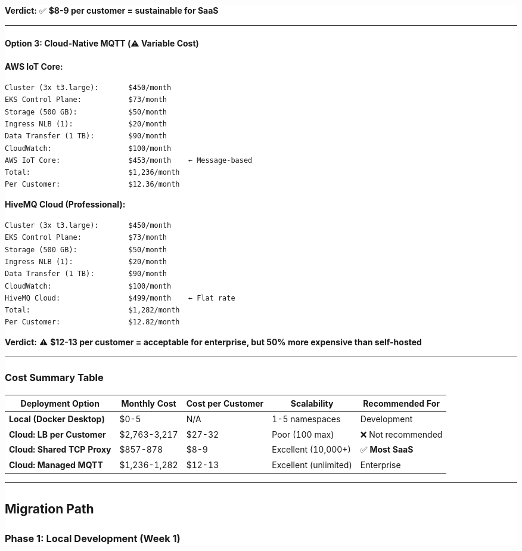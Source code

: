 **Verdict:** ✅ **$8-9 per customer = sustainable for SaaS**

---

#### Option 3: Cloud-Native MQTT (⚠️ Variable Cost)

**AWS IoT Core:**
```
Cluster (3x t3.large):       $450/month
EKS Control Plane:           $73/month
Storage (500 GB):            $50/month
Ingress NLB (1):             $20/month
Data Transfer (1 TB):        $90/month
CloudWatch:                  $100/month
AWS IoT Core:                $453/month    ← Message-based
Total:                       $1,236/month
Per Customer:                $12.36/month
```

**HiveMQ Cloud (Professional):**
```
Cluster (3x t3.large):       $450/month
EKS Control Plane:           $73/month
Storage (500 GB):            $50/month
Ingress NLB (1):             $20/month
Data Transfer (1 TB):        $90/month
CloudWatch:                  $100/month
HiveMQ Cloud:                $499/month    ← Flat rate
Total:                       $1,282/month
Per Customer:                $12.82/month
```

**Verdict:** ⚠️ **$12-13 per customer = acceptable for enterprise, but 50% more expensive than self-hosted**

---

### Cost Summary Table

| Deployment Option | Monthly Cost | Cost per Customer | Scalability | Recommended For |
|------------------|--------------|-------------------|-------------|-----------------|
| **Local (Docker Desktop)** | $0-5 | N/A | 1-5 namespaces | Development |
| **Cloud: LB per Customer** | $2,763-3,217 | $27-32 | Poor (100 max) | ❌ Not recommended |
| **Cloud: Shared TCP Proxy** | $857-878 | $8-9 | Excellent (10,000+) | ✅ **Most SaaS** |
| **Cloud: Managed MQTT** | $1,236-1,282 | $12-13 | Excellent (unlimited) | Enterprise |

---

## Migration Path

### Phase 1: Local Development (Week 1)
